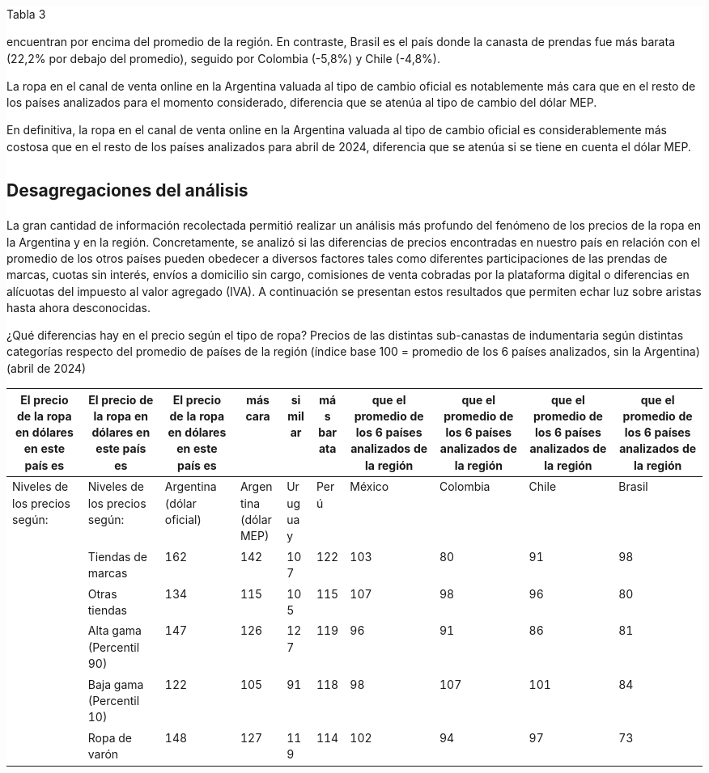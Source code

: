 Tabla 3

encuentran por encima del promedio de la región. En contraste, Brasil es el país donde la canasta de prendas fue más barata (22,2% por debajo del promedio), seguido por Colombia (-5,8%) y Chile (-4,8%).

La ropa en el canal de venta online en la Argentina valuada al tipo de cambio oficial es notablemente más cara que en el resto de los países analizados para el momento considerado, diferencia que se atenúa al tipo de cambio del dólar MEP.

En definitiva, la ropa en el canal de venta online en la Argentina valuada al tipo de cambio oficial es considerablemente más costosa que en el resto de los países analizados para abril de 2024, diferencia que se atenúa si se tiene en cuenta el dólar MEP.

## Desagregaciones del análisis

La gran cantidad de información recolectada permitió realizar un análisis más profundo del fenómeno de los precios de la ropa en la Argentina y en la región. Concretamente, se analizó si las diferencias de precios encontradas en nuestro país en relación con el promedio de los otros países pueden obedecer a diversos factores tales como diferentes participaciones de las prendas de marcas, cuotas sin interés, envíos a domicilio sin cargo, comisiones de venta cobradas por la plataforma digital o diferencias en alícuotas del impuesto al valor agregado (IVA). A continuación se presentan estos resultados que permiten echar luz sobre aristas hasta ahora desconocidas.

¿Qué diferencias hay en el precio según el tipo de ropa? Precios de las distintas sub-canastas de indumentaria según distintas categorías respecto del promedio de países de la región (índice base 100  = promedio de los 6 países analizados, sin la Argentina) (abril de 2024)

| El precio de la ropa en dólares en este país es   | El precio de la ropa en dólares en este país es                                         | El precio de la ropa en dólares en este país es   | más cara              | similar   | más barata   | que el promedio de los 6 países analizados de la región   | que el promedio de los 6 países analizados de la región   | que el promedio de los 6 países analizados de la región   | que el promedio de los 6 países analizados de la región   |
|---------------------------------------------------|-----------------------------------------------------------------------------------------|---------------------------------------------------|-----------------------|-----------|--------------|-----------------------------------------------------------|-----------------------------------------------------------|-----------------------------------------------------------|-----------------------------------------------------------|
| Niveles de los precios según:                     | Niveles de los precios según:                                                           | Argentina (dólar oficial)                         | Argentina (dólar MEP) | Uruguay   | Perú         | México                                                    | Colombia                                                  | Chile                                                     | Brasil                                                    |
|                                                   | Tiendas de marcas                                                                       | 162                                               | 142                   | 107       | 122          | 103                                                       | 80                                                        | 91                                                        | 98                                                        |
|                                                   | Otras tiendas                                                                           | 134                                               | 115                   | 105       | 115          | 107                                                       | 98                                                        | 96                                                        | 80                                                        |
|                                                   | Alta gama (Percentil 90)                                                                | 147                                               | 126                   | 127       | 119          | 96                                                        | 91                                                        | 86                                                        | 81                                                        |
|                                                   | Baja gama (Percentil 10)                                                                | 122                                               | 105                   | 91        | 118          | 98                                                        | 107                                                       | 101                                                       | 84                                                        |
|                                                   | Ropa de varón                                                                           | 148                                               | 127                   | 119       | 114          | 102                                                       | 94                                                        | 97                                                        | 73                                                        |